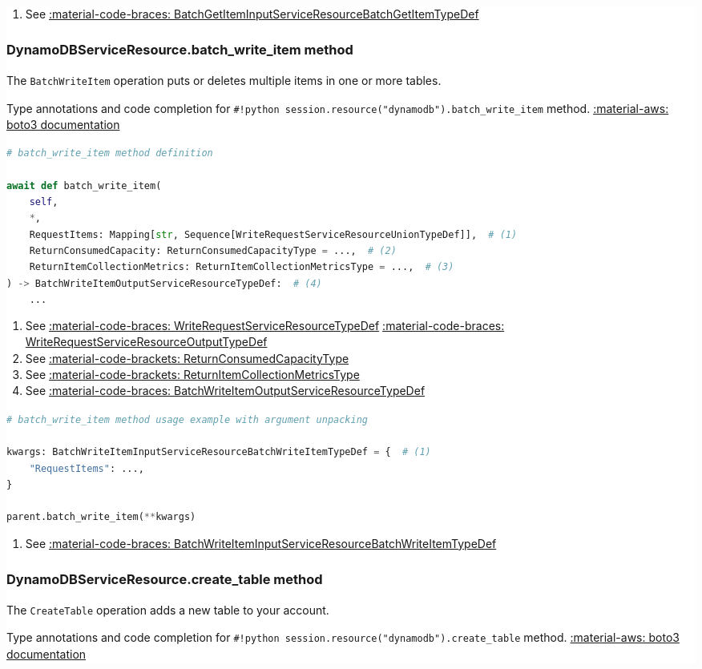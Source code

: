 1. See [:material-code-braces: BatchGetItemInputServiceResourceBatchGetItemTypeDef](./type_defs.md#batchgetiteminputserviceresourcebatchgetitemtypedef) 

### DynamoDBServiceResource.batch\_write\_item method

The <code>BatchWriteItem</code> operation puts or deletes multiple items in one
or more tables.

Type annotations and code completion for `#!python session.resource("dynamodb").batch_write_item` method.
[:material-aws: boto3 documentation](https://boto3.amazonaws.com/v1/documentation/api/latest/reference/services/dynamodb/service-resource/batch_write_item.html)

```python
# batch_write_item method definition

await def batch_write_item(
    self,
    *,
    RequestItems: Mapping[str, Sequence[WriteRequestServiceResourceUnionTypeDef]],  # (1)
    ReturnConsumedCapacity: ReturnConsumedCapacityType = ...,  # (2)
    ReturnItemCollectionMetrics: ReturnItemCollectionMetricsType = ...,  # (3)
) -> BatchWriteItemOutputServiceResourceTypeDef:  # (4)
    ...
```

1. See [:material-code-braces: WriteRequestServiceResourceTypeDef](./type_defs.md#writerequestserviceresourcetypedef) [:material-code-braces: WriteRequestServiceResourceOutputTypeDef](./type_defs.md#writerequestserviceresourceoutputtypedef) 
2. See [:material-code-brackets: ReturnConsumedCapacityType](./literals.md#returnconsumedcapacitytype) 
3. See [:material-code-brackets: ReturnItemCollectionMetricsType](./literals.md#returnitemcollectionmetricstype) 
4. See [:material-code-braces: BatchWriteItemOutputServiceResourceTypeDef](./type_defs.md#batchwriteitemoutputserviceresourcetypedef) 


```python
# batch_write_item method usage example with argument unpacking

kwargs: BatchWriteItemInputServiceResourceBatchWriteItemTypeDef = {  # (1)
    "RequestItems": ...,
}

parent.batch_write_item(**kwargs)
```

1. See [:material-code-braces: BatchWriteItemInputServiceResourceBatchWriteItemTypeDef](./type_defs.md#batchwriteiteminputserviceresourcebatchwriteitemtypedef) 

### DynamoDBServiceResource.create\_table method

The <code>CreateTable</code> operation adds a new table to your account.

Type annotations and code completion for `#!python session.resource("dynamodb").create_table` method.
[:material-aws: boto3 documentation](https://boto3.amazonaws.com/v1/documentation/api/latest/reference/services/dynamodb/service-resource/create_table.html)
